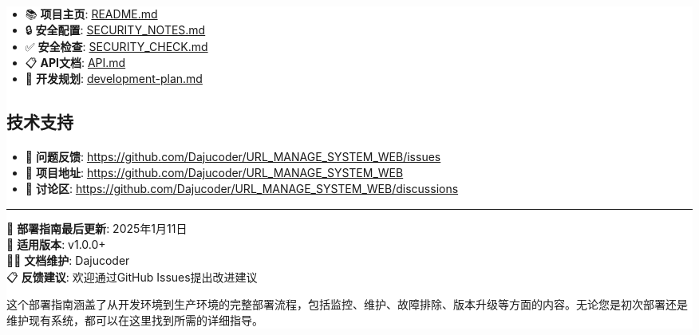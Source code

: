 - 📚 **项目主页**: [README.md](../README.md)
- 🔒 **安全配置**: [SECURITY_NOTES.md](SECURITY_NOTES.md)
- ✅ **安全检查**: [SECURITY_CHECK.md](SECURITY_CHECK.md)
- 📋 **API文档**: [API.md](API.md)
- 🚀 **开发规划**: [development-plan.md](development-plan.md)

## 技术支持

- 🐛 **问题反馈**: https://github.com/Dajucoder/URL_MANAGE_SYSTEM_WEB/issues
- 📧 **项目地址**: https://github.com/Dajucoder/URL_MANAGE_SYSTEM_WEB
- 💬 **讨论区**: https://github.com/Dajucoder/URL_MANAGE_SYSTEM_WEB/discussions

---

📝 **部署指南最后更新**: 2025年1月11日  
🔄 **适用版本**: v1.0.0+  
👨‍💻 **文档维护**: Dajucoder  
📋 **反馈建议**: 欢迎通过GitHub Issues提出改进建议

这个部署指南涵盖了从开发环境到生产环境的完整部署流程，包括监控、维护、故障排除、版本升级等方面的内容。无论您是初次部署还是维护现有系统，都可以在这里找到所需的详细指导。
